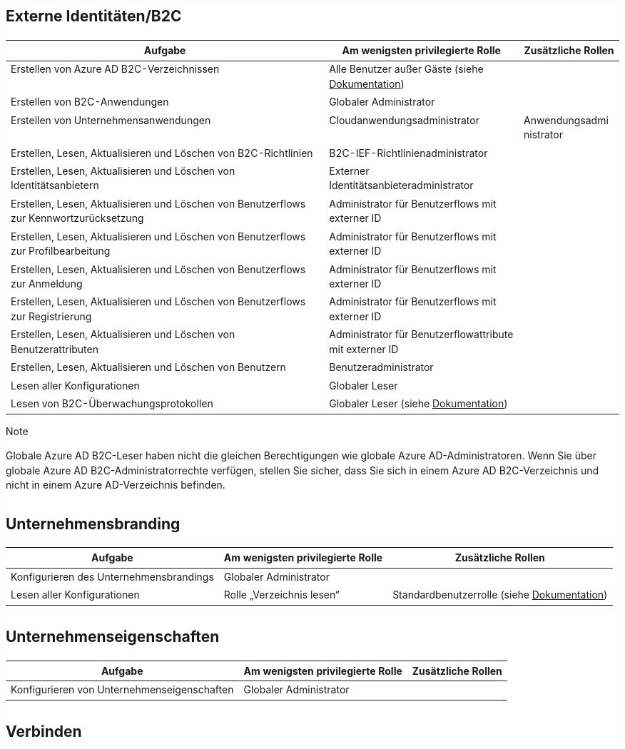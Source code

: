 ## <a name="external-identitiesb2c"></a>Externe Identitäten/B2C

Aufgabe | Am wenigsten privilegierte Rolle | Zusätzliche Rollen
---- | --------------------- | ----------------
Erstellen von Azure AD B2C-Verzeichnissen | Alle Benutzer außer Gäste (siehe [Dokumentation](../fundamentals/users-default-permissions.md)) | 
Erstellen von B2C-Anwendungen | Globaler Administrator | 
Erstellen von Unternehmensanwendungen | Cloudanwendungsadministrator | Anwendungsadministrator
Erstellen, Lesen, Aktualisieren und Löschen von B2C-Richtlinien | B2C-IEF-Richtlinienadministrator | 
Erstellen, Lesen, Aktualisieren und Löschen von Identitätsanbietern | Externer Identitätsanbieteradministrator | 
Erstellen, Lesen, Aktualisieren und Löschen von Benutzerflows zur Kennwortzurücksetzung | Administrator für Benutzerflows mit externer ID | 
Erstellen, Lesen, Aktualisieren und Löschen von Benutzerflows zur Profilbearbeitung | Administrator für Benutzerflows mit externer ID | 
Erstellen, Lesen, Aktualisieren und Löschen von Benutzerflows zur Anmeldung | Administrator für Benutzerflows mit externer ID | 
Erstellen, Lesen, Aktualisieren und Löschen von Benutzerflows zur Registrierung |Administrator für Benutzerflows mit externer ID | 
Erstellen, Lesen, Aktualisieren und Löschen von Benutzerattributen | Administrator für Benutzerflowattribute mit externer ID | 
Erstellen, Lesen, Aktualisieren und Löschen von Benutzern | Benutzeradministrator
Lesen aller Konfigurationen | Globaler Leser | 
Lesen von B2C-Überwachungsprotokollen | Globaler Leser (siehe [Dokumentation](../../active-directory-b2c/faq.md)) | 

> [!NOTE]
> Globale Azure AD B2C-Leser haben nicht die gleichen Berechtigungen wie globale Azure AD-Administratoren. Wenn Sie über globale Azure AD B2C-Administratorrechte verfügen, stellen Sie sicher, dass Sie sich in einem Azure AD B2C-Verzeichnis und nicht in einem Azure AD-Verzeichnis befinden.

## <a name="company-branding"></a>Unternehmensbranding

Aufgabe | Am wenigsten privilegierte Rolle | Zusätzliche Rollen
---- | --------------------- | ----------------
Konfigurieren des Unternehmensbrandings | Globaler Administrator | 
Lesen aller Konfigurationen | Rolle „Verzeichnis lesen“ | Standardbenutzerrolle (siehe [Dokumentation](../fundamentals/users-default-permissions.md))

## <a name="company-properties"></a>Unternehmenseigenschaften

Aufgabe | Am wenigsten privilegierte Rolle | Zusätzliche Rollen
---- | --------------------- | ----------------
Konfigurieren von Unternehmenseigenschaften | Globaler Administrator | 

## <a name="connect"></a>Verbinden
